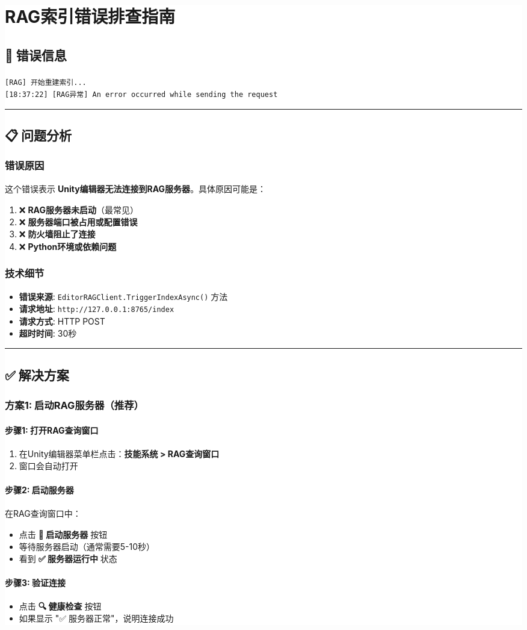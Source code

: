 # RAG索引错误排查指南

## 🔴 错误信息

```
[RAG] 开始重建索引...
[18:37:22] [RAG异常] An error occurred while sending the request
```

---

## 📋 问题分析

### 错误原因

这个错误表示 **Unity编辑器无法连接到RAG服务器**。具体原因可能是：

1. ❌ **RAG服务器未启动**（最常见）
2. ❌ **服务器端口被占用或配置错误**
3. ❌ **防火墙阻止了连接**
4. ❌ **Python环境或依赖问题**

### 技术细节

- **错误来源**: `EditorRAGClient.TriggerIndexAsync()` 方法
- **请求地址**: `http://127.0.0.1:8765/index`
- **请求方式**: HTTP POST
- **超时时间**: 30秒

---

## ✅ 解决方案

### 方案1: 启动RAG服务器（推荐）

#### 步骤1: 打开RAG查询窗口

1. 在Unity编辑器菜单栏点击：**技能系统 > RAG查询窗口**
2. 窗口会自动打开

#### 步骤2: 启动服务器

在RAG查询窗口中：
- 点击 **🚀 启动服务器** 按钮
- 等待服务器启动（通常需要5-10秒）
- 看到 **✅ 服务器运行中** 状态

#### 步骤3: 验证连接

- 点击 **🔍 健康检查** 按钮
- 如果显示 "✅ 服务器正常"，说明连接成功
